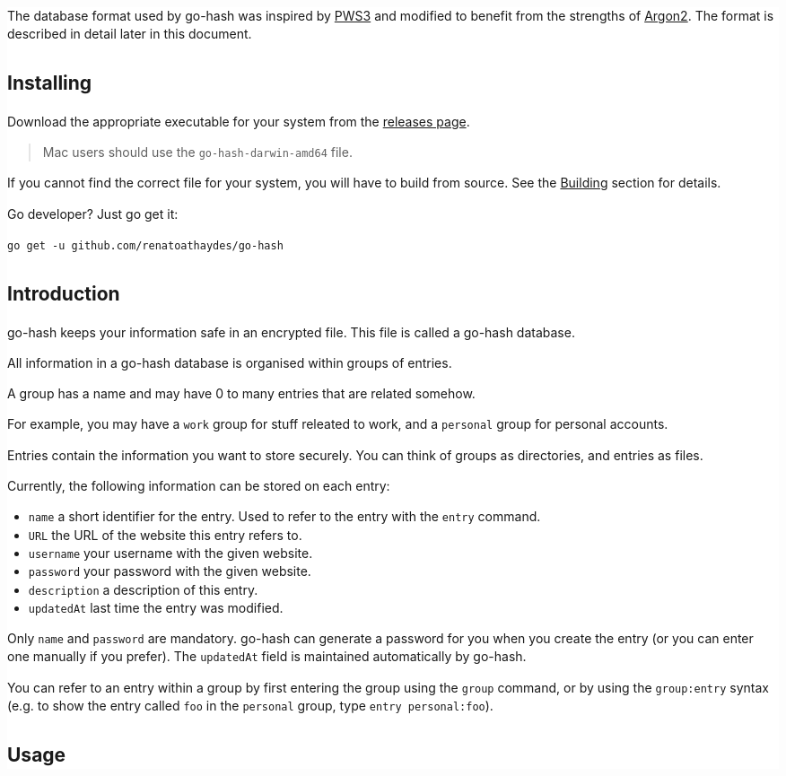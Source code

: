 The database format used by go-hash was inspired by [PWS3](https://metacpan.org/pod/distribution/Crypt-PWSafe3/lib/Crypt/PWSafe3/Databaseformat.pm)
and modified to benefit from the strengths of [Argon2](https://github.com/p-h-c/phc-winner-argon2).
The format is described in detail later in this document.

## Installing

Download the appropriate executable for your system from the [releases page](https://github.com/renatoathaydes/go-hash/releases).

> Mac users should use the `go-hash-darwin-amd64` file.

If you cannot find the correct file for your system, you will have to build from source.
See the [Building](https://github.com/renatoathaydes/go-hash#building) section for details.

Go developer? Just go get it:

```
go get -u github.com/renatoathaydes/go-hash
```

## Introduction

go-hash keeps your information safe in an encrypted file. This file is called a go-hash database.

All information in a go-hash database is organised within groups of entries.

A group has a name and may have 0 to many entries that are related somehow.

For example, you may have a `work` group for stuff releated to work, and a `personal` group for personal accounts.

Entries contain the information you want to store securely. You can think of groups as directories, and entries as files.

Currently, the following information can be stored on each entry:

* `name` a short identifier for the entry. Used to refer to the entry with the `entry` command.
* `URL` the URL of the website this entry refers to.
* `username` your username with the given website.
* `password` your password with the given website.
* `description` a description of this entry.
* `updatedAt` last time the entry was modified.

Only `name` and `password` are mandatory.
go-hash can generate a password for you when you create the entry (or you can enter one manually if you prefer).
The `updatedAt` field is maintained automatically by go-hash.

You can refer to an entry within a group by first entering the group using the `group` command, or by
using the `group:entry` syntax (e.g. to show the entry called `foo` in the `personal` group, type 
`entry personal:foo`).

## Usage

